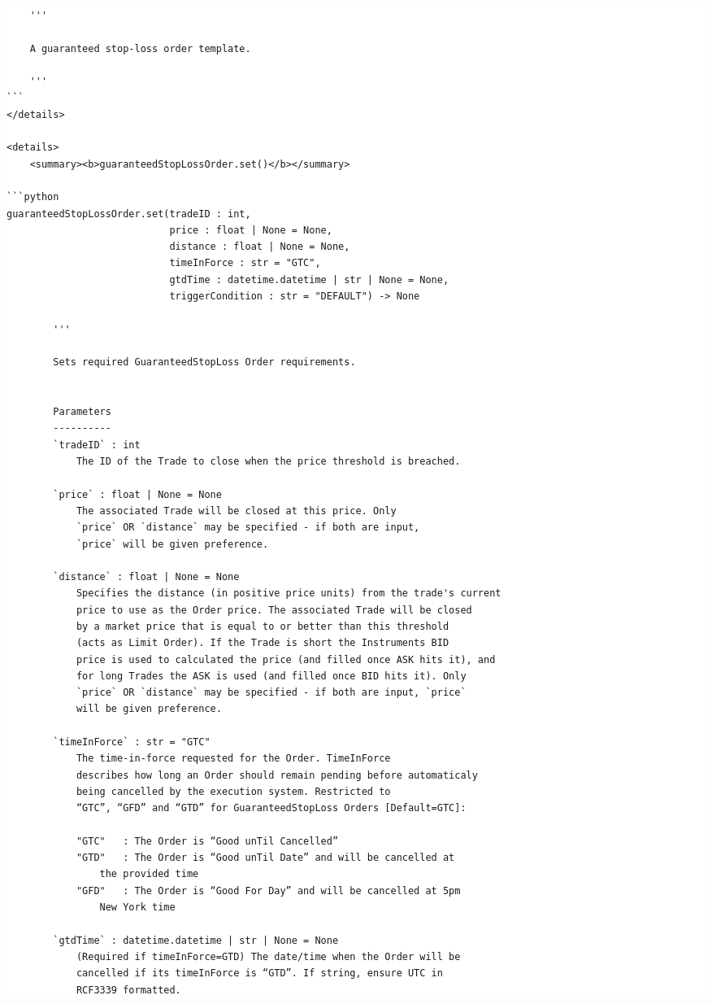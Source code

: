         '''

        A guaranteed stop-loss order template.

        '''
    ```
    </details>

    <details>
        <summary><b>guaranteedStopLossOrder.set()</b></summary>

    ```python
    guaranteedStopLossOrder.set(tradeID : int,
                                price : float | None = None,
                                distance : float | None = None,
                                timeInForce : str = "GTC",
                                gtdTime : datetime.datetime | str | None = None,
                                triggerCondition : str = "DEFAULT") -> None

            ''' 
            
            Sets required GuaranteedStopLoss Order requirements.
            

            Parameters
            ----------
            `tradeID` : int
                The ID of the Trade to close when the price threshold is breached.

            `price` : float | None = None
                The associated Trade will be closed at this price. Only 
                `price` OR `distance` may be specified - if both are input, 
                `price` will be given preference.

            `distance` : float | None = None
                Specifies the distance (in positive price units) from the trade's current 
                price to use as the Order price. The associated Trade will be closed
                by a market price that is equal to or better than this threshold 
                (acts as Limit Order). If the Trade is short the Instruments BID 
                price is used to calculated the price (and filled once ASK hits it), and 
                for long Trades the ASK is used (and filled once BID hits it). Only 
                `price` OR `distance` may be specified - if both are input, `price` 
                will be given preference.

            `timeInForce` : str = "GTC"
                The time-in-force requested for the Order. TimeInForce 
                describes how long an Order should remain pending before automaticaly 
                being cancelled by the execution system. Restricted to
                “GTC”, “GFD” and “GTD” for GuaranteedStopLoss Orders [Default=GTC]:
            
                "GTC"	: The Order is “Good unTil Cancelled”
                "GTD"	: The Order is “Good unTil Date” and will be cancelled at 
                    the provided time
                "GFD"	: The Order is “Good For Day” and will be cancelled at 5pm 
                    New York time

            `gtdTime` : datetime.datetime | str | None = None
                (Required if timeInForce=GTD) The date/time when the Order will be 
                cancelled if its timeInForce is “GTD”. If string, ensure UTC in 
                RCF3339 formatted.
